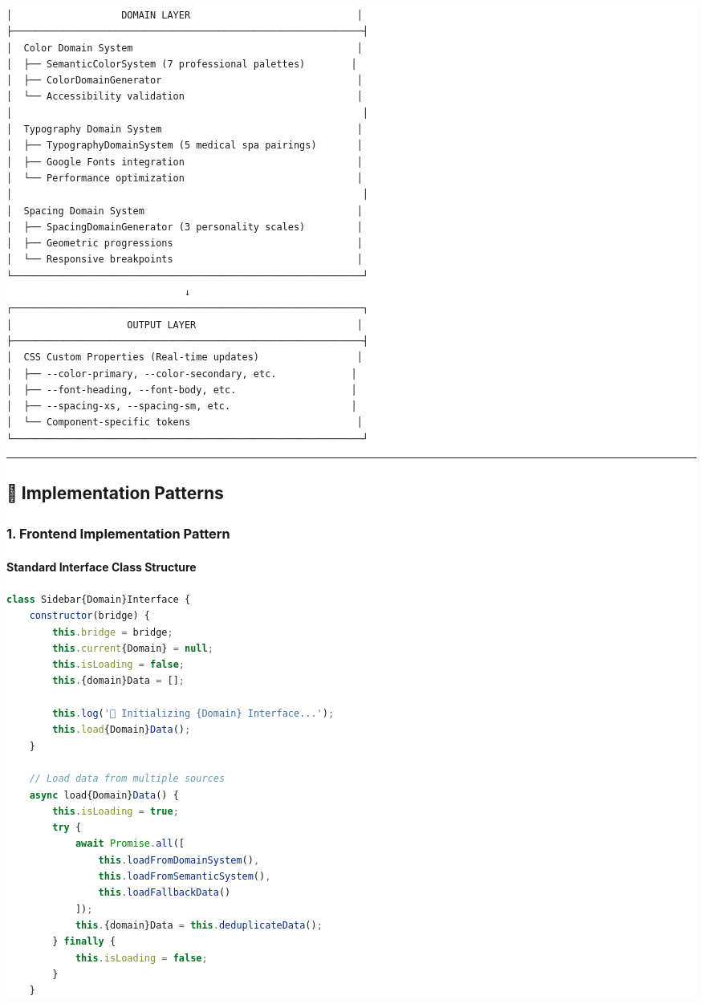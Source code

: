 ```
│                   DOMAIN LAYER                             │
├─────────────────────────────────────────────────────────────┤
│  Color Domain System                                       │
│  ├── SemanticColorSystem (7 professional palettes)        │
│  ├── ColorDomainGenerator                                  │
│  └── Accessibility validation                              │
│                                                             │
│  Typography Domain System                                  │
│  ├── TypographyDomainSystem (5 medical spa pairings)       │
│  ├── Google Fonts integration                              │
│  └── Performance optimization                              │
│                                                             │
│  Spacing Domain System                                     │
│  ├── SpacingDomainGenerator (3 personality scales)         │
│  ├── Geometric progressions                                │
│  └── Responsive breakpoints                                │
└─────────────────────────────────────────────────────────────┘
                               ↓
┌─────────────────────────────────────────────────────────────┐
│                    OUTPUT LAYER                            │
├─────────────────────────────────────────────────────────────┤
│  CSS Custom Properties (Real-time updates)                 │
│  ├── --color-primary, --color-secondary, etc.             │
│  ├── --font-heading, --font-body, etc.                    │
│  ├── --spacing-xs, --spacing-sm, etc.                     │
│  └── Component-specific tokens                             │
└─────────────────────────────────────────────────────────────┘
```

---

## 🔧 **Implementation Patterns**

### **1. Frontend Implementation Pattern**

#### **Standard Interface Class Structure**
```javascript
class Sidebar{Domain}Interface {
    constructor(bridge) {
        this.bridge = bridge;
        this.current{Domain} = null;
        this.isLoading = false;
        this.{domain}Data = [];
        
        this.log('🎯 Initializing {Domain} Interface...');
        this.load{Domain}Data();
    }

    // Load data from multiple sources
    async load{Domain}Data() {
        this.isLoading = true;
        try {
            await Promise.all([
                this.loadFromDomainSystem(),
                this.loadFromSemanticSystem(),
                this.loadFallbackData()
            ]);
            this.{domain}Data = this.deduplicateData();
        } finally {
            this.isLoading = false;
        }
    }

```